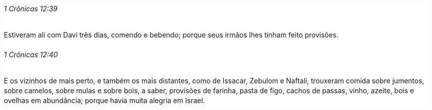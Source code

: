 ###### 1 Crônicas 12:39

Estiveram ali com Davi três dias, comendo e bebendo; porque seus irmãos lhes tinham feito provisões.

###### 1 Crônicas 12:40

E os vizinhos de mais perto, e também os mais distantes, como de Issacar, Zebulom e Naftali, trouxeram comida sobre jumentos, sobre camelos, sobre mulas e sobre bois, a saber, provisões de farinha, pasta de figo, cachos de passas, vinho, azeite, bois e ovelhas em abundância; porque havia muita alegria em Israel.

